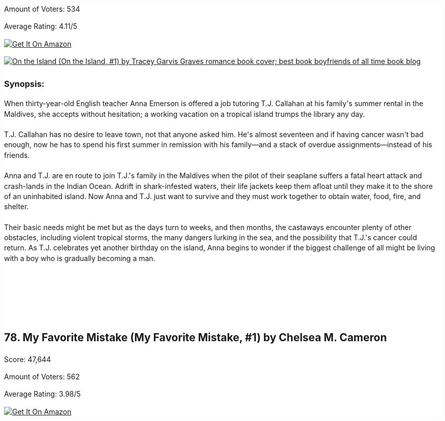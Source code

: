 Amount of Voters: 534

Average Rating: 4.11/5

<a href="https://amzn.to/3tmjMgk"
target="\_blank"
rel="noopener noreferrer"><img
src="/img/posts/amazonbutton.png"
alt="Get It On Amazon"/>
</a>

<a href="https://amzn.to/3tmjMgk"><img src="/img/posts/bookbf/island.webp"
alt="On the Island (On the Island, #1) by Tracey Garvis Graves romance book cover; best book boyfriends of all time book blog"
width="320px"></a>

### Synopsis:

When thirty-year-old English teacher Anna Emerson is offered a job tutoring T.J. Callahan at his family's summer rental in the Maldives, she accepts without hesitation; a working vacation on a tropical island trumps the library any day.
<br/><br/>
T.J. Callahan has no desire to leave town, not that anyone asked him. He's almost seventeen and if having cancer wasn't bad enough, now he has to spend his first summer in remission with his family—and a stack of overdue assignments—instead of his friends.
<br/><br/>
Anna and T.J. are en route to join T.J.'s family in the Maldives when the pilot of their seaplane suffers a fatal heart attack and crash-lands in the Indian Ocean. Adrift in shark-infested waters, their life jackets keep them afloat until they make it to the shore of an uninhabited island. Now Anna and T.J. just want to survive and they must work together to obtain water, food, fire, and shelter.
<br/><br/>
Their basic needs might be met but as the days turn to weeks, and then months, the castaways encounter plenty of other obstacles, including violent tropical storms, the many dangers lurking in the sea, and the possibility that T.J.'s cancer could return. As T.J. celebrates yet another birthday on the island, Anna begins to wonder if the biggest challenge of all might be living with a boy who is gradually becoming a man.
<br/><br/>
<br/><br/>
<br/><br/>

## 78. My Favorite Mistake (My Favorite Mistake, #1) by Chelsea M. Cameron

Score: 47,644

Amount of Voters: 562

Average Rating: 3.98/5

<a href="https://amzn.to/45gcXu6"
target="\_blank"
rel="noopener noreferrer"><img
src="/img/posts/amazonbutton.png"
alt="Get It On Amazon"/>
</a>
